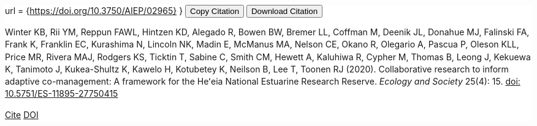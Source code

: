   url = {https://doi.org/10.3750/AIEP/02965}
}
        </pre>
        <button class="button-outline" onclick="copyToClipboard('citationText')">Copy Citation</button>
        <button class="button-outline" onclick="downloadCitation()">Download Citation</button>
    </div>
</div>


<div class="publication-entry journal">
    Winter KB, Rii YM, Reppun FAWL, Hintzen KD, Alegado R, Bowen BW, Bremer LL, Coffman M, Deenik JL, Donahue MJ, Falinski FA, Frank K, Franklin EC, Kurashima N, Lincoln NK, Madin E, McManus MA, Nelson CE, Okano R, Olegario A, Pascua P, Oleson KLL, Price MR, Rivera MAJ, Rodgers KS, Ticktin T, Sabine C, Smith CM, Hewett A, Kaluhiwa R, Cypher M, Thomas B, Leong J, Kekuewa K, Tanimoto J, Kukea-Shultz K, Kawelo H, Kotubetey K, Neilson B, Lee T, Toonen RJ (2020). Collaborative research to inform adaptive co-management: A framework for the Heʻeia National Estuarine Research Reserve. <em>Ecology and Society</em> 25(4): 15. <a href="https://doi.org/10.5751/ES-11895-27750415">doi: 10.5751/ES-11895-27750415</a>
    
  <a href="#" class="badge badge-info" onclick="openModal('winter2020')">Cite</a>
  <a href="https://doi.org/10.5751/ES-11895-27750415" class="badge badge-info" target="_blank">DOI</a>
</div>


<div id="winter2020" class="modal" style="display:none;">
    <div class="modal-content">
        <span class="close" onclick="closeModal()">&times;</span>
        <pre id="citationText">
@article{winter_2020,
  author = {Winter, K.B. and Rii, Y.M. and Reppun, F.A.W.L. and Hintzen, K.D. and Alegado, R. and Bowen, B.W. and Bremer, L.L. and Coffman, M. and Deenik, J.L. and Donahue, M.J. and Falinski, F.A. and Frank, K. and Franklin, E.C. and Kurashima, N. and Lincoln, N.K. and Madin, E. and McManus, M.A. and Nelson, C.E. and Okano, R. and Olegario, A. and Pascua, P. and Oleson, K.L.L. and Price, M.R. and Rivera, M.A.J. and Rodgers, K.S. and Ticktin, T. and Sabine, C. and Smith, C.M. and Hewett, A. and Kaluhiwa, R. and Cypher, M. and Thomas, B. and Leong, J. and Kekuewa, K. and Tanimoto, J. and Kukea-Shultz, K. and Kawelo, H. and Kotubetey, K. and Neilson, B. and Lee, T. and Toonen, R.J.},
  title = {Collaborative research to inform adaptive co-management: A framework for the Heʻeia National Estuarine Research Reserve},
  journal = {Ecology and Society},
  volume = {25},
  number = {4},
  pages = {15},
  year = {2020},
  doi = {10.5751/ES-11895-27750415},
  url = {https://doi.org/10.5751/ES-11895-27750415}
}
        </pre>
        <button class="button-outline" onclick="copyToClipboard('citationText')">Copy Citation</button>
        <button class="button-outline" onclick="downloadCitation()">Download Citation</button>
    </div>
</div>

